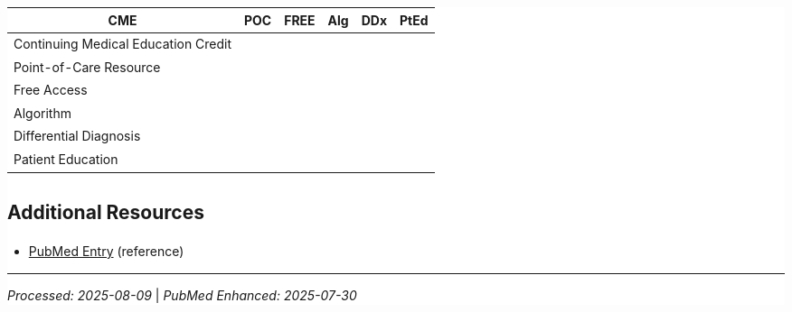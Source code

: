 | CME | POC | FREE | Alg | DDx | PtEd |
|---|---|---|---|---|---|
| Continuing Medical Education Credit |
| Point-of-Care Resource |
| Free Access |
| Algorithm |
| Differential Diagnosis |
| Patient Education |

## Additional Resources

- [PubMed Entry](https://pubmed.ncbi.nlm.nih.gov/36379486/) (reference)

---

*Processed: 2025-08-09* | *PubMed Enhanced: 2025-07-30*
